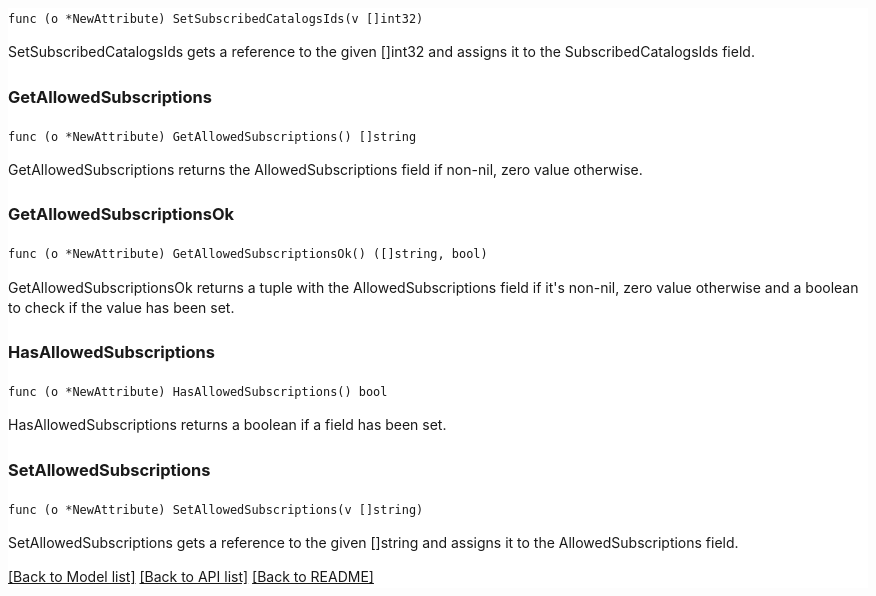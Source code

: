 `func (o *NewAttribute) SetSubscribedCatalogsIds(v []int32)`

SetSubscribedCatalogsIds gets a reference to the given []int32 and assigns it to the SubscribedCatalogsIds field.

### GetAllowedSubscriptions

`func (o *NewAttribute) GetAllowedSubscriptions() []string`

GetAllowedSubscriptions returns the AllowedSubscriptions field if non-nil, zero value otherwise.

### GetAllowedSubscriptionsOk

`func (o *NewAttribute) GetAllowedSubscriptionsOk() ([]string, bool)`

GetAllowedSubscriptionsOk returns a tuple with the AllowedSubscriptions field if it's non-nil, zero value otherwise
and a boolean to check if the value has been set.

### HasAllowedSubscriptions

`func (o *NewAttribute) HasAllowedSubscriptions() bool`

HasAllowedSubscriptions returns a boolean if a field has been set.

### SetAllowedSubscriptions

`func (o *NewAttribute) SetAllowedSubscriptions(v []string)`

SetAllowedSubscriptions gets a reference to the given []string and assigns it to the AllowedSubscriptions field.


[[Back to Model list]](../README.md#documentation-for-models) [[Back to API list]](../README.md#documentation-for-api-endpoints) [[Back to README]](../README.md)


